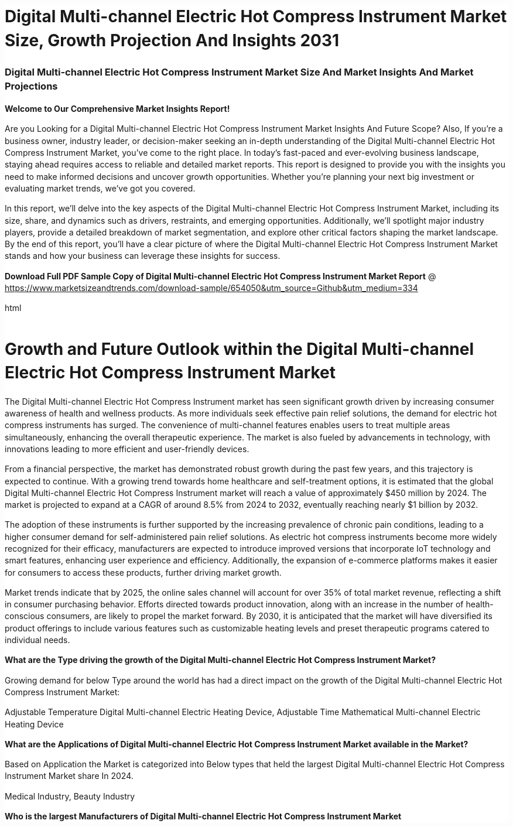 <h1>Digital Multi-channel Electric Hot Compress Instrument Market Size, Growth Projection And Insights 2031</h1><div class="" data-test-id=""><h3><span class="">Digital Multi-channel Electric Hot Compress Instrument Market Size And Market Insights And Market Projections</span></h3></div><div class="" data-test-id=""><p><strong>Welcome to Our Comprehensive Market Insights Report!</strong></p><p>Are you Looking for a Digital Multi-channel Electric Hot Compress Instrument Market Insights And Future Scope? Also, If you&rsquo;re a business owner, industry leader, or decision-maker seeking an in-depth understanding of the Digital Multi-channel Electric Hot Compress Instrument Market, you&rsquo;ve come to the right place. In today&rsquo;s fast-paced and ever-evolving business landscape, staying ahead requires access to reliable and detailed market reports. This report is designed to provide you with the insights you need to make informed decisions and uncover growth opportunities. Whether you&rsquo;re planning your next big investment or evaluating market trends, we&rsquo;ve got you covered.</p><p>In this report, we&rsquo;ll delve into the key aspects of the Digital Multi-channel Electric Hot Compress Instrument Market, including its size, share, and dynamics such as drivers, restraints, and emerging opportunities. Additionally, we&rsquo;ll spotlight major industry players, provide a detailed breakdown of market segmentation, and explore other critical factors shaping the market landscape. By the end of this report, you&rsquo;ll have a clear picture of where the Digital Multi-channel Electric Hot Compress Instrument Market stands and how your business can leverage these insights for success.</p><p><strong>Download Full PDF Sample Copy of Digital Multi-channel Electric Hot Compress Instrument Market Report</strong> @ <a href="https://www.marketsizeandtrends.com/download-sample/654050&utm_source=Github&utm_medium=334" target="_blank">https://www.marketsizeandtrends.com/download-sample/654050&utm_source=Github&utm_medium=334</a></p></div><div class="" data-test-id=""><p><span class="">html<!DOCTYPE html><html lang="en"><head> <meta charset="UTF-8"> <meta name="viewport" content="width=device-width, initial-scale=1.0"> <title>Digital Multi-channel Electric Hot Compress Instrument Market</title></head><body> <h1>Growth and Future Outlook within the Digital Multi-channel Electric Hot Compress Instrument Market</h1> <p>The Digital Multi-channel Electric Hot Compress Instrument market has seen significant growth driven by increasing consumer awareness of health and wellness products. As more individuals seek effective pain relief solutions, the demand for electric hot compress instruments has surged. The convenience of multi-channel features enables users to treat multiple areas simultaneously, enhancing the overall therapeutic experience. The market is also fueled by advancements in technology, with innovations leading to more efficient and user-friendly devices.</p> <p>From a financial perspective, the market has demonstrated robust growth during the past few years, and this trajectory is expected to continue. With a growing trend towards home healthcare and self-treatment options, it is estimated that the global Digital Multi-channel Electric Hot Compress Instrument market will reach a value of approximately $450 million by 2024. The market is projected to expand at a CAGR of around 8.5% from 2024 to 2032, eventually reaching nearly $1 billion by 2032.</p> <p><strong></strong></p> <p>The adoption of these instruments is further supported by the increasing prevalence of chronic pain conditions, leading to a higher consumer demand for self-administered pain relief solutions. As electric hot compress instruments become more widely recognized for their efficacy, manufacturers are expected to introduce improved versions that incorporate IoT technology and smart features, enhancing user experience and efficiency. Additionally, the expansion of e-commerce platforms makes it easier for consumers to access these products, further driving market growth.</p> <p>Market trends indicate that by 2025, the online sales channel will account for over 35% of total market revenue, reflecting a shift in consumer purchasing behavior. Efforts directed towards product innovation, along with an increase in the number of health-conscious consumers, are likely to propel the market forward. By 2030, it is anticipated that the market will have diversified its product offerings to include various features such as customizable heating levels and preset therapeutic programs catered to individual needs.</p></body></html></span></p><p><strong><span class="">What are the&nbsp;Type driving the growth of the Digital Multi-channel Electric Hot Compress Instrument Market?</span></strong></p></div><div class="" data-test-id=""><p><span class="">Growing demand for below Type around the world has had a direct impact on the growth of the Digital Multi-channel Electric Hot Compress Instrument Market:</span></p></div><div class="" data-test-id=""><p>Adjustable Temperature Digital Multi-channel Electric Heating Device, Adjustable Time Mathematical Multi-channel Electric Heating Device</p><p><span class=""><strong>What are the&nbsp;Applications&nbsp;of Digital Multi-channel Electric Hot Compress Instrument Market available in the Market?</strong></span></p></div><div class="" data-test-id=""><p><span class="">Based on Application the Market is categorized into Below types that held the largest Digital Multi-channel Electric Hot Compress Instrument Market share In 2024.</span></p></div><div class="" data-test-id=""><p><span class="">Medical Industry, Beauty Industry</span></p><p><span class=""><strong>Who is the largest Manufacturers of Digital Multi-channel Electric Hot Compress Instrument Market